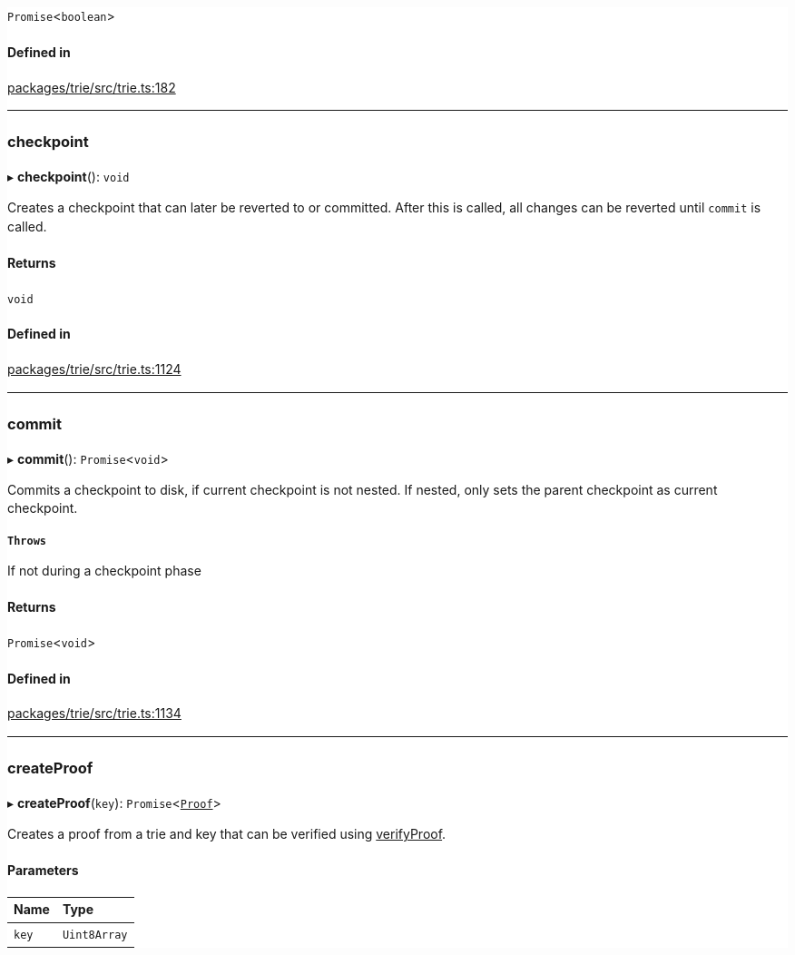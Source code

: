 `Promise`<`boolean`\>

#### Defined in

[packages/trie/src/trie.ts:182](https://github.com/ethereumjs/ethereumjs-monorepo/blob/master/packages/trie/src/trie.ts#L182)

___

### checkpoint

▸ **checkpoint**(): `void`

Creates a checkpoint that can later be reverted to or committed.
After this is called, all changes can be reverted until `commit` is called.

#### Returns

`void`

#### Defined in

[packages/trie/src/trie.ts:1124](https://github.com/ethereumjs/ethereumjs-monorepo/blob/master/packages/trie/src/trie.ts#L1124)

___

### commit

▸ **commit**(): `Promise`<`void`\>

Commits a checkpoint to disk, if current checkpoint is not nested.
If nested, only sets the parent checkpoint as current checkpoint.

**`Throws`**

If not during a checkpoint phase

#### Returns

`Promise`<`void`\>

#### Defined in

[packages/trie/src/trie.ts:1134](https://github.com/ethereumjs/ethereumjs-monorepo/blob/master/packages/trie/src/trie.ts#L1134)

___

### createProof

▸ **createProof**(`key`): `Promise`<[`Proof`](../README.md#proof)\>

Creates a proof from a trie and key that can be verified using [verifyProof](Trie.md#verifyproof).

#### Parameters

| Name | Type |
| :------ | :------ |
| `key` | `Uint8Array` |
